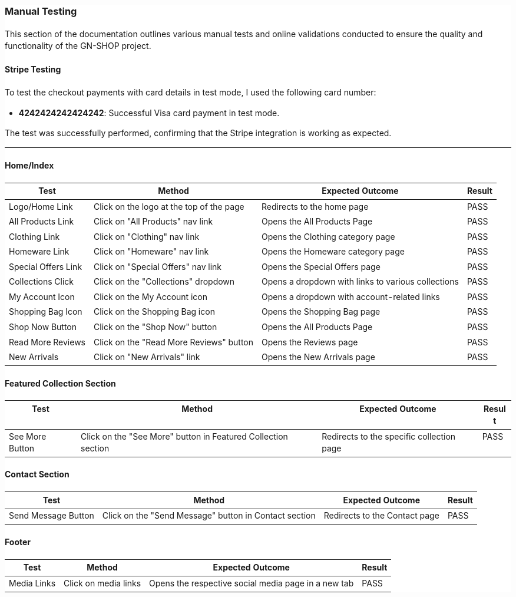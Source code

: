 ### Manual Testing

This section of the documentation outlines various manual tests and online validations conducted to ensure the quality and functionality of the GN-SHOP project.

#### Stripe Testing

To test the checkout payments with card details in test mode, I used the following card number:

- **4242424242424242**: Successful Visa card payment in test mode.

The test was successfully performed, confirming that the Stripe integration is working as expected.

---

#### Home/Index

| Test                | Method                                    | Expected Outcome                                      | Result |
|---------------------|-------------------------------------------|-------------------------------------------------------|--------|
| Logo/Home Link      | Click on the logo at the top of the page   | Redirects to the home page                            | PASS   |
| All Products Link   | Click on "All Products" nav link           | Opens the All Products Page                           | PASS   |
| Clothing Link       | Click on "Clothing" nav link               | Opens the Clothing category page                      | PASS   |
| Homeware Link       | Click on "Homeware" nav link               | Opens the Homeware category page                      | PASS   |
| Special Offers Link | Click on "Special Offers" nav link         | Opens the Special Offers page                         | PASS   |
| Collections Click   | Click on the "Collections" dropdown        | Opens a dropdown with links to various collections     | PASS   |
| My Account Icon     | Click on the My Account icon               | Opens a dropdown with account-related links           | PASS   |
| Shopping Bag Icon   | Click on the Shopping Bag icon             | Opens the Shopping Bag page                           | PASS   |
| Shop Now Button     | Click on the "Shop Now" button             | Opens the All Products Page                           | PASS   |
| Read More Reviews   | Click on the "Read More Reviews" button    | Opens the Reviews page                                | PASS   |
| New Arrivals        | Click on "New Arrivals" link               | Opens the New Arrivals page                           | PASS   |

#### Featured Collection Section

| Test              | Method                                              | Expected Outcome                                 | Result |
|-------------------|-----------------------------------------------------|--------------------------------------------------|--------|
| See More Button   | Click on the "See More" button in Featured Collection section | Redirects to the specific collection page | PASS   |

#### Contact Section

| Test                | Method                               | Expected Outcome                                     | Result |
|---------------------|--------------------------------------|------------------------------------------------------|--------|
| Send Message Button | Click on the "Send Message" button in Contact section | Redirects to the Contact page                        | PASS   |

#### Footer

| Test                | Method                  | Expected Outcome                                     | Result |
|---------------------|-------------------------|------------------------------------------------------|--------|
| Media Links         | Click on media links    | Opens the respective social media page in a new tab   | PASS   |
